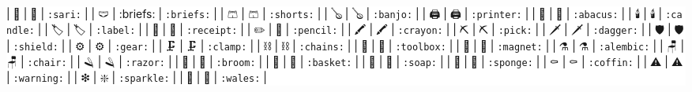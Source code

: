 | 🥻       | :sari:      | `:sari:`    |
| 🩲       | :briefs:    | `:briefs:`  |
| 🩳       | :shorts:    | `:shorts:`  |
| 🪕       | :banjo:     | `:banjo:`   |
| 🖨️      | :printer:   | `:printer:` |
| 🧮       | :abacus:    | `:abacus:`  |
| 🕯️      | :candle:    | `:candle:`  |
| 🏷️      | :label:     | `:label:`   |
| 🧾       | :receipt:   | `:receipt:` |
| ✏️      | :pencil:    | `:pencil:`  |
| 🖍️      | :crayon:    | `:crayon:`  |
| ⛏️      | :pick:      | `:pick:`    |
| 🗡️      | :dagger:    | `:dagger:`  |
| 🛡️      | :shield:    | `:shield:`  |
| ⚙️      | :gear:      | `:gear:`    |
| 🗜️      | :clamp:     | `:clamp:`   |
| ⛓️      | :chains:    | `:chains:`  |
| 🧰       | :toolbox:   | `:toolbox:` |
| 🧲       | :magnet:    | `:magnet:`  |
| ⚗️      | :alembic:   | `:alembic:` |
| 🪑       | :chair:     | `:chair:`   |
| 🪒       | :razor:     | `:razor:`   |
| 🧹       | :broom:     | `:broom:`   |
| 🧺       | :basket:    | `:basket:`  |
| 🧼       | :soap:      | `:soap:`    |
| 🧽       | :sponge:    | `:sponge:`  |
| ⚰️      | :coffin:    | `:coffin:`  |
| ⚠       | :warning:   | `:warning:` |
| ❇       | :sparkle:   | `:sparkle:` |
| 🏴󠁧󠁢󠁷󠁬󠁳󠁿 | :wales:     | `:wales:`   |